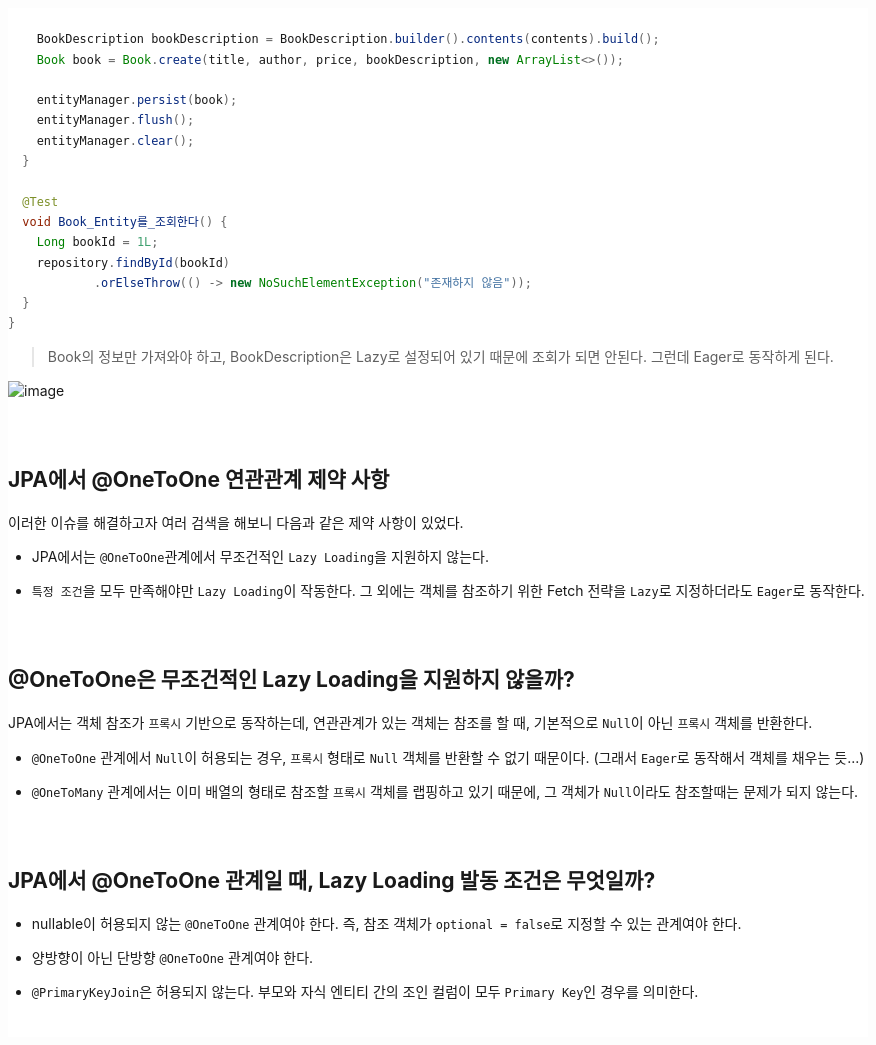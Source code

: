 ```java

    BookDescription bookDescription = BookDescription.builder().contents(contents).build();
    Book book = Book.create(title, author, price, bookDescription, new ArrayList<>());

    entityManager.persist(book);
    entityManager.flush();
    entityManager.clear();
  }

  @Test
  void Book_Entity를_조회한다() {
    Long bookId = 1L;
    repository.findById(bookId)
            .orElseThrow(() -> new NoSuchElementException("존재하지 않음"));
  }
}
```

> Book의 정보만 가져와야 하고, BookDescription은 Lazy로 설정되어 있기 때문에 조회가 되면 안된다. 그런데 Eager로 동작하게 된다.

![image](https://user-images.githubusercontent.com/23515771/103120341-a588cf00-46ba-11eb-8db7-6ce9a43ce263.png)

<br>

## JPA에서 @OneToOne 연관관계 제약 사항

이러한 이슈를 해결하고자 여러 검색을 해보니 다음과 같은 제약 사항이 있었다.

- JPA에서는 `@OneToOne`관계에서 무조건적인 `Lazy Loading`을 지원하지 않는다.

- `특정 조건`을 모두 만족해야만 `Lazy Loading`이 작동한다. 그 외에는 객체를 참조하기 위한 Fetch 전략을 `Lazy`로 지정하더라도 `Eager`로 동작한다.

<br>

## @OneToOne은 무조건적인 Lazy Loading을 지원하지 않을까?

JPA에서는 객체 참조가 `프록시` 기반으로 동작하는데, 연관관계가 있는 객체는 참조를 할 때, 기본적으로 `Null`이 아닌 `프록시` 객체를 반환한다.

- `@OneToOne` 관계에서 `Null`이 허용되는 경우, `프록시` 형태로 `Null` 객체를 반환할 수 없기 때문이다. (그래서 `Eager`로 동작해서 객체를 채우는 듯...)

- `@OneToMany` 관계에서는 이미 배열의 형태로 참조할 `프록시` 객체를 랩핑하고 있기 때문에, 그 객체가 `Null`이라도 참조할때는 문제가 되지 않는다.

<br>

## JPA에서 @OneToOne 관계일 때, Lazy Loading 발동 조건은 무엇일까?

- nullable이 허용되지 않는 `@OneToOne` 관계여야 한다. 즉, 참조 객체가 `optional = false`로 지정할 수 있는 관계여야 한다.

- 양방향이 아닌 단방향 `@OneToOne` 관계여야 한다.

- `@PrimaryKeyJoin`은 허용되지 않는다. 부모와 자식 엔티티 간의 조인 컬럼이 모두 `Primary Key`인 경우를 의미한다.

<br>
